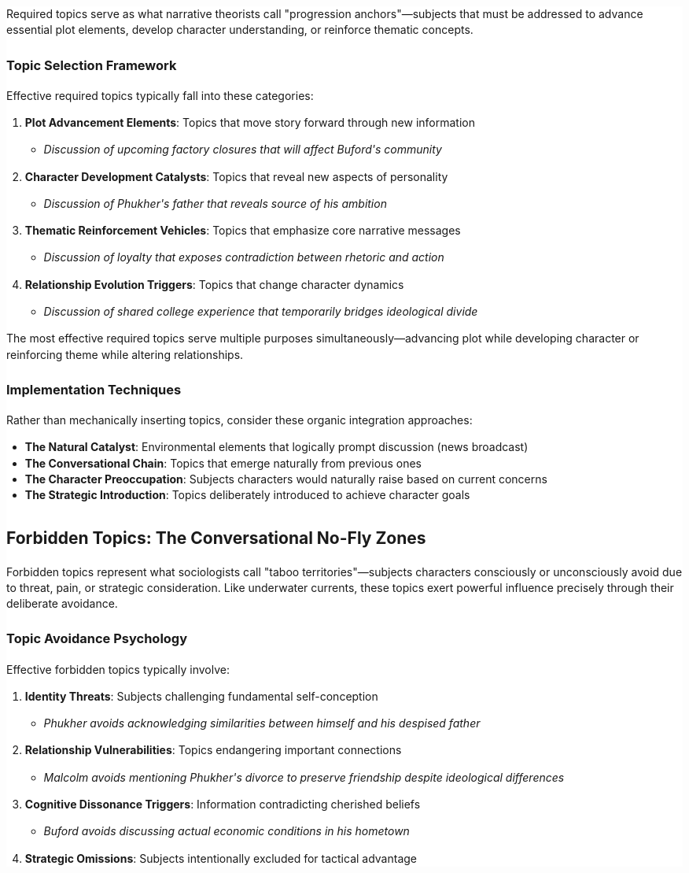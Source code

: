 Required topics serve as what narrative theorists call "progression anchors"—subjects that must be addressed to advance essential plot elements, develop character understanding, or reinforce thematic concepts.

### Topic Selection Framework

Effective required topics typically fall into these categories:

1. **Plot Advancement Elements**: Topics that move story forward through new information
    
    - _Discussion of upcoming factory closures that will affect Buford's community_
2. **Character Development Catalysts**: Topics that reveal new aspects of personality
    
    - _Discussion of Phukher's father that reveals source of his ambition_
3. **Thematic Reinforcement Vehicles**: Topics that emphasize core narrative messages
    
    - _Discussion of loyalty that exposes contradiction between rhetoric and action_
4. **Relationship Evolution Triggers**: Topics that change character dynamics
    
    - _Discussion of shared college experience that temporarily bridges ideological divide_

The most effective required topics serve multiple purposes simultaneously—advancing plot while developing character or reinforcing theme while altering relationships.

### Implementation Techniques

Rather than mechanically inserting topics, consider these organic integration approaches:

- **The Natural Catalyst**: Environmental elements that logically prompt discussion (news broadcast)
- **The Conversational Chain**: Topics that emerge naturally from previous ones
- **The Character Preoccupation**: Subjects characters would naturally raise based on current concerns
- **The Strategic Introduction**: Topics deliberately introduced to achieve character goals

## Forbidden Topics: The Conversational No-Fly Zones

Forbidden topics represent what sociologists call "taboo territories"—subjects characters consciously or unconsciously avoid due to threat, pain, or strategic consideration. Like underwater currents, these topics exert powerful influence precisely through their deliberate avoidance.

### Topic Avoidance Psychology

Effective forbidden topics typically involve:

1. **Identity Threats**: Subjects challenging fundamental self-conception
    
    - _Phukher avoids acknowledging similarities between himself and his despised father_
2. **Relationship Vulnerabilities**: Topics endangering important connections
    
    - _Malcolm avoids mentioning Phukher's divorce to preserve friendship despite ideological differences_
3. **Cognitive Dissonance Triggers**: Information contradicting cherished beliefs
    
    - _Buford avoids discussing actual economic conditions in his hometown_
4. **Strategic Omissions**: Subjects intentionally excluded for tactical advantage
    